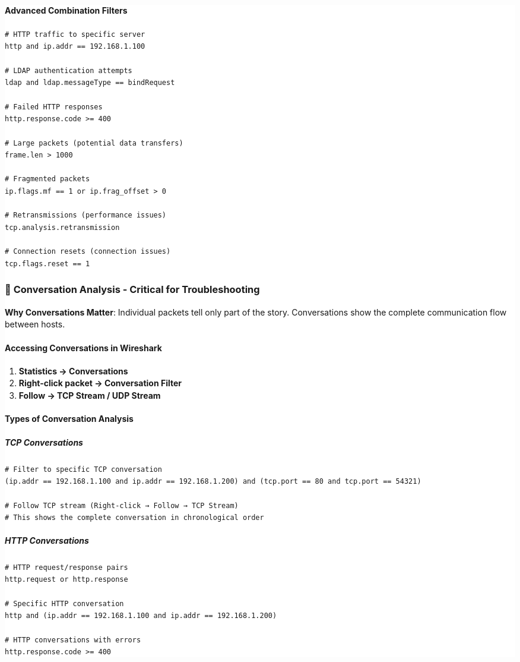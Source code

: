 ```
```

#### **Advanced Combination Filters**
```
# HTTP traffic to specific server
http and ip.addr == 192.168.1.100

# LDAP authentication attempts
ldap and ldap.messageType == bindRequest

# Failed HTTP responses
http.response.code >= 400

# Large packets (potential data transfers)
frame.len > 1000

# Fragmented packets
ip.flags.mf == 1 or ip.frag_offset > 0

# Retransmissions (performance issues)
tcp.analysis.retransmission

# Connection resets (connection issues)
tcp.flags.reset == 1
```

### 💬 **Conversation Analysis - Critical for Troubleshooting**

**Why Conversations Matter**: Individual packets tell only part of the story. Conversations show the complete communication flow between hosts.

#### **Accessing Conversations in Wireshark**
1. **Statistics → Conversations**
2. **Right-click packet → Conversation Filter**
3. **Follow → TCP Stream / UDP Stream**

#### **Types of Conversation Analysis**

##### **TCP Conversations**
```
# Filter to specific TCP conversation
(ip.addr == 192.168.1.100 and ip.addr == 192.168.1.200) and (tcp.port == 80 and tcp.port == 54321)

# Follow TCP stream (Right-click → Follow → TCP Stream)
# This shows the complete conversation in chronological order
```

##### **HTTP Conversations**
```
# HTTP request/response pairs
http.request or http.response

# Specific HTTP conversation
http and (ip.addr == 192.168.1.100 and ip.addr == 192.168.1.200)

# HTTP conversations with errors
http.response.code >= 400
```
